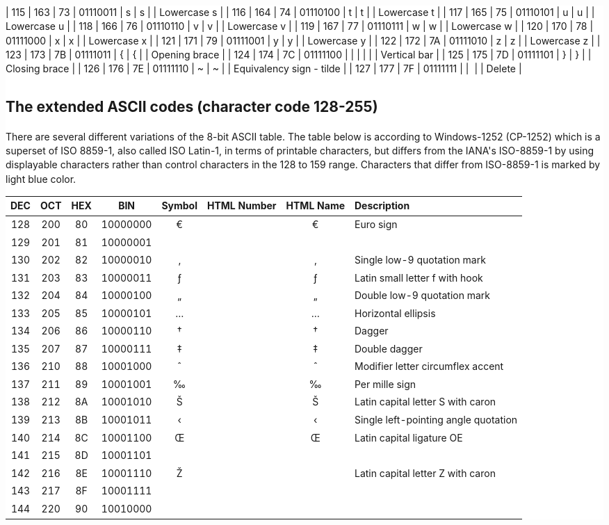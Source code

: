 | 115  | 163  |  73  | 01110011 |   s    |   &#115;    |           | Lowercase s                            |
| 116  | 164  |  74  | 01110100 |   t    |   &#116;    |           | Lowercase t                            |
| 117  | 165  |  75  | 01110101 |   u    |   &#117;    |           | Lowercase u                            |
| 118  | 166  |  76  | 01110110 |   v    |   &#118;    |           | Lowercase v                            |
| 119  | 167  |  77  | 01110111 |   w    |   &#119;    |           | Lowercase w                            |
| 120  | 170  |  78  | 01111000 |   x    |   &#120;    |           | Lowercase x                            |
| 121  | 171  |  79  | 01111001 |   y    |   &#121;    |           | Lowercase y                            |
| 122  | 172  |  7A  | 01111010 |   z    |   &#122;    |           | Lowercase z                            |
| 123  | 173  |  7B  | 01111011 |   {    |   &#123;    |           | Opening brace                          |
| 124  | 174  |  7C  | 01111100 |   \|   |   &#124;    |           | Vertical bar                           |
| 125  | 175  |  7D  | 01111101 |   }    |   &#125;    |           | Closing brace                          |
| 126  | 176  |  7E  | 01111110 |   ~    |   &#126;    |           | Equivalency sign - tilde               |
| 127  | 177  |  7F  | 01111111 |        |   &#127;    |           | Delete                                 |



## The extended ASCII codes (character code 128-255)

There are several different variations of the 8-bit ASCII table. The table below is according to Windows-1252 (CP-1252) which is a superset of ISO 8859-1, also called ISO Latin-1, in terms of printable characters, but differs from the IANA's ISO-8859-1 by using displayable characters rather than control characters in the 128 to 159 range. Characters that differ from ISO-8859-1 is marked by light blue color.

| DEC  | OCT  | HEX  |   BIN    | Symbol | HTML Number | HTML Name | Description                                |
| :--: | :--: | :--: | :------: | :----: | :---------: | :-------: | :----------------------------------------- |
| 128  | 200  |  80  | 10000000 |   €    |   &#128;    |  &euro;   | Euro sign                                  |
| 129  | 201  |  81  | 10000001 |        |             |           |                                            |
| 130  | 202  |  82  | 10000010 |   ‚    |   &#130;    |  &sbquo;  | Single low-9 quotation mark                |
| 131  | 203  |  83  | 10000011 |   ƒ    |   &#131;    |  &fnof;   | Latin small letter f with hook             |
| 132  | 204  |  84  | 10000100 |   „    |   &#132;    |  &bdquo;  | Double low-9 quotation mark                |
| 133  | 205  |  85  | 10000101 |   …    |   &#133;    | &hellip;  | Horizontal ellipsis                        |
| 134  | 206  |  86  | 10000110 |   †    |   &#134;    | &dagger;  | Dagger                                     |
| 135  | 207  |  87  | 10000111 |   ‡    |   &#135;    | &Dagger;  | Double dagger                              |
| 136  | 210  |  88  | 10001000 |   ˆ    |   &#136;    |  &circ;   | Modifier letter circumflex accent          |
| 137  | 211  |  89  | 10001001 |   ‰    |   &#137;    | &permil;  | Per mille sign                             |
| 138  | 212  |  8A  | 10001010 |   Š    |   &#138;    | &Scaron;  | Latin capital letter S with caron          |
| 139  | 213  |  8B  | 10001011 |   ‹    |   &#139;    | &lsaquo;  | Single left-pointing angle quotation       |
| 140  | 214  |  8C  | 10001100 |   Œ    |   &#140;    |  &OElig;  | Latin capital ligature OE                  |
| 141  | 215  |  8D  | 10001101 |        |             |           |                                            |
| 142  | 216  |  8E  | 10001110 |   Ž    |   &#142;    |           | Latin capital letter Z with caron          |
| 143  | 217  |  8F  | 10001111 |        |             |           |                                            |
| 144  | 220  |  90  | 10010000 |        |             |           |                                            |